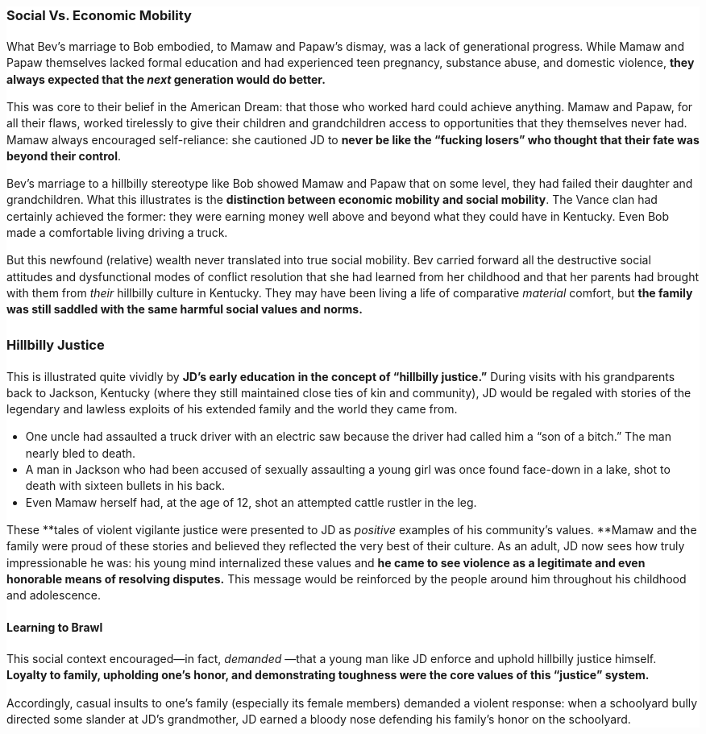 ### Social Vs. Economic Mobility

What Bev’s marriage to Bob embodied, to Mamaw and Papaw’s dismay, was a lack of generational progress. While Mamaw and Papaw themselves lacked formal education and had experienced teen pregnancy, substance abuse, and domestic violence, **they always expected that the _next_ generation would do better.**

This was core to their belief in the American Dream: that those who worked hard could achieve anything. Mamaw and Papaw, for all their flaws, worked tirelessly to give their children and grandchildren access to opportunities that they themselves never had. Mamaw always encouraged self-reliance: she cautioned JD to **never be like the “fucking losers” who thought that their fate was beyond their control**.

Bev’s marriage to a hillbilly stereotype like Bob showed Mamaw and Papaw that on some level, they had failed their daughter and grandchildren. What this illustrates is the **distinction between economic mobility and social mobility**. The Vance clan had certainly achieved the former: they were earning money well above and beyond what they could have in Kentucky. Even Bob made a comfortable living driving a truck.

But this newfound (relative) wealth never translated into true social mobility. Bev carried forward all the destructive social attitudes and dysfunctional modes of conflict resolution that she had learned from her childhood and that her parents had brought with them from _their_ hillbilly culture in Kentucky. They may have been living a life of comparative _material_ comfort, but **the family was still saddled with the same harmful social values and norms.**

### Hillbilly Justice

This is illustrated quite vividly by **JD’s early education in the concept of “hillbilly justice.”** During visits with his grandparents back to Jackson, Kentucky (where they still maintained close ties of kin and community), JD would be regaled with stories of the legendary and lawless exploits of his extended family and the world they came from.

  * One uncle had assaulted a truck driver with an electric saw because the driver had called him a “son of a bitch.” The man nearly bled to death.
  * A man in Jackson who had been accused of sexually assaulting a young girl was once found face-down in a lake, shot to death with sixteen bullets in his back. 
  * Even Mamaw herself had, at the age of 12, shot an attempted cattle rustler in the leg.



These **tales of violent vigilante justice were presented to JD as _positive_ examples of his community’s values. **Mamaw and the family were proud of these stories and believed they reflected the very best of their culture. As an adult, JD now sees how truly impressionable he was: his young mind internalized these values and **he came to see violence as a legitimate and even honorable means of resolving disputes.** This message would be reinforced by the people around him throughout his childhood and adolescence.

#### Learning to Brawl

This social context encouraged—in fact, _demanded_ —that a young man like JD enforce and uphold hillbilly justice himself. **Loyalty to family, upholding one’s honor, and demonstrating toughness were the core values of this “justice” system.**

Accordingly, casual insults to one’s family (especially its female members) demanded a violent response: when a schoolyard bully directed some slander at JD’s grandmother, JD earned a bloody nose defending his family’s honor on the schoolyard.
